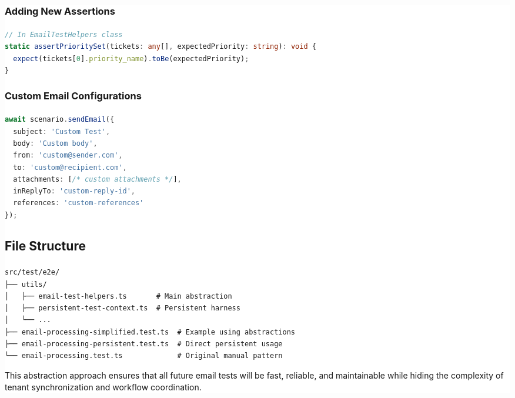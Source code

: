 ### Adding New Assertions
```typescript
// In EmailTestHelpers class
static assertPrioritySet(tickets: any[], expectedPriority: string): void {
  expect(tickets[0].priority_name).toBe(expectedPriority);
}
```

### Custom Email Configurations
```typescript
await scenario.sendEmail({
  subject: 'Custom Test',
  body: 'Custom body',
  from: 'custom@sender.com',
  to: 'custom@recipient.com',
  attachments: [/* custom attachments */],
  inReplyTo: 'custom-reply-id',
  references: 'custom-references'
});
```

## File Structure

```
src/test/e2e/
├── utils/
│   ├── email-test-helpers.ts       # Main abstraction
│   ├── persistent-test-context.ts  # Persistent harness
│   └── ...
├── email-processing-simplified.test.ts  # Example using abstractions
├── email-processing-persistent.test.ts  # Direct persistent usage
└── email-processing.test.ts             # Original manual pattern
```

This abstraction approach ensures that all future email tests will be fast, reliable, and maintainable while hiding the complexity of tenant synchronization and workflow coordination.